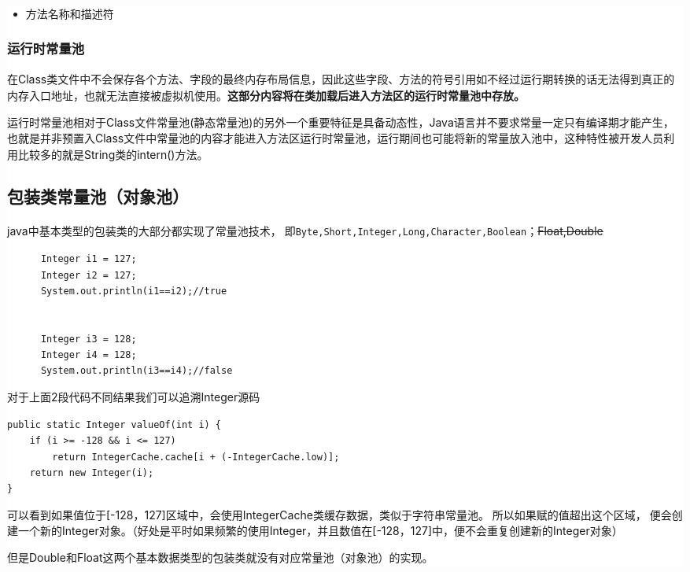 - 方法名称和描述符


### 运行时常量池

在Class类文件中不会保存各个方法、字段的最终内存布局信息，因此这些字段、方法的符号引用如不经过运行期转换的话无法得到真正的内存入口地址，也就无法直接被虚拟机使用。**这部分内容将在类加载后进入方法区的运行时常量池中存放。**

运行时常量池相对于Class文件常量池(静态常量池)的另外一个重要特征是具备动态性，Java语言并不要求常量一定只有编译期才能产生，也就是并非预置入Class文件中常量池的内容才能进入方法区运行时常量池，运行期间也可能将新的常量放入池中，这种特性被开发人员利用比较多的就是String类的intern()方法。

## 包装类常量池（对象池）

java中基本类型的包装类的大部分都实现了常量池技术， 
即`Byte,Short,Integer,Long,Character,Boolean`；~~Float,Double~~

          Integer i1 = 127;
          Integer i2 = 127;
          System.out.println(i1==i2);//true


          Integer i3 = 128;
          Integer i4 = 128;
          System.out.println(i3==i4);//false
对于上面2段代码不同结果我们可以追溯Integer源码

    public static Integer valueOf(int i) {
        if (i >= -128 && i <= 127)
            return IntegerCache.cache[i + (-IntegerCache.low)];
        return new Integer(i);
    }
可以看到如果值位于[-128，127]区域中，会使用IntegerCache类缓存数据，类似于字符串常量池。 
所以如果赋的值超出这个区域， 便会创建一个新的Integer对象。（好处是平时如果频繁的使用Integer，并且数值在[-128，127]中，便不会重复创建新的Integer对象）

但是Double和Float这两个基本数据类型的包装类就没有对应常量池（对象池）的实现。

